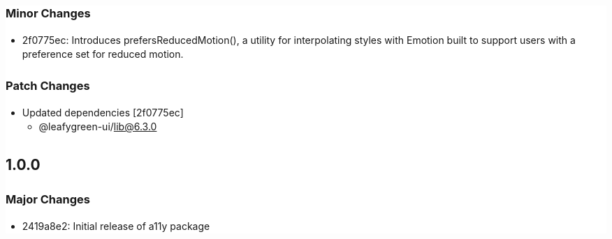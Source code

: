 ### Minor Changes

- 2f0775ec: Introduces prefersReducedMotion(), a utility for interpolating styles with Emotion built to support users with a preference set for reduced motion.

### Patch Changes

- Updated dependencies [2f0775ec]
  - @leafygreen-ui/lib@6.3.0

## 1.0.0

### Major Changes

- 2419a8e2: Initial release of a11y package
